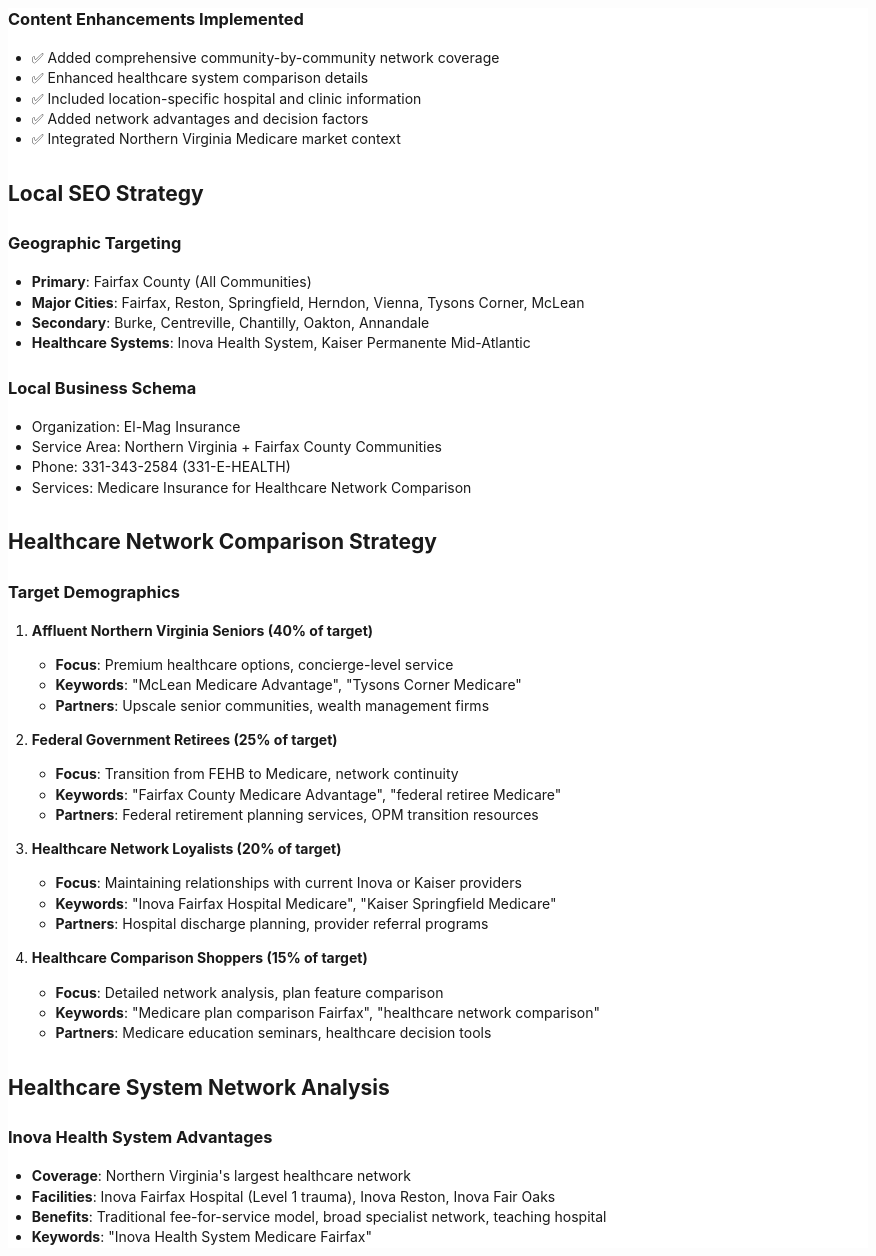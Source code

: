 ### Content Enhancements Implemented
- ✅ Added comprehensive community-by-community network coverage
- ✅ Enhanced healthcare system comparison details
- ✅ Included location-specific hospital and clinic information
- ✅ Added network advantages and decision factors
- ✅ Integrated Northern Virginia Medicare market context

## Local SEO Strategy

### Geographic Targeting
- **Primary**: Fairfax County (All Communities)
- **Major Cities**: Fairfax, Reston, Springfield, Herndon, Vienna, Tysons Corner, McLean
- **Secondary**: Burke, Centreville, Chantilly, Oakton, Annandale
- **Healthcare Systems**: Inova Health System, Kaiser Permanente Mid-Atlantic

### Local Business Schema
- Organization: El-Mag Insurance
- Service Area: Northern Virginia + Fairfax County Communities
- Phone: 331-343-2584 (331-E-HEALTH)
- Services: Medicare Insurance for Healthcare Network Comparison

## Healthcare Network Comparison Strategy

### Target Demographics
1. **Affluent Northern Virginia Seniors (40% of target)**
   - **Focus**: Premium healthcare options, concierge-level service
   - **Keywords**: "McLean Medicare Advantage", "Tysons Corner Medicare"
   - **Partners**: Upscale senior communities, wealth management firms

2. **Federal Government Retirees (25% of target)**
   - **Focus**: Transition from FEHB to Medicare, network continuity
   - **Keywords**: "Fairfax County Medicare Advantage", "federal retiree Medicare"
   - **Partners**: Federal retirement planning services, OPM transition resources

3. **Healthcare Network Loyalists (20% of target)**
   - **Focus**: Maintaining relationships with current Inova or Kaiser providers
   - **Keywords**: "Inova Fairfax Hospital Medicare", "Kaiser Springfield Medicare"
   - **Partners**: Hospital discharge planning, provider referral programs

4. **Healthcare Comparison Shoppers (15% of target)**
   - **Focus**: Detailed network analysis, plan feature comparison
   - **Keywords**: "Medicare plan comparison Fairfax", "healthcare network comparison"
   - **Partners**: Medicare education seminars, healthcare decision tools

## Healthcare System Network Analysis

### Inova Health System Advantages
- **Coverage**: Northern Virginia's largest healthcare network
- **Facilities**: Inova Fairfax Hospital (Level 1 trauma), Inova Reston, Inova Fair Oaks
- **Benefits**: Traditional fee-for-service model, broad specialist network, teaching hospital
- **Keywords**: "Inova Health System Medicare Fairfax"
